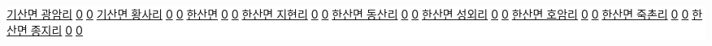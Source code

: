 
  <tr class="item">
    <td><a href="4477033032.html">기산면 광암리</a></td>
    <td><a href="4477033032.html">0</a></td>
    <td><a href="4477033032.html">0</a></td>
  </tr>
    

  <tr class="item">
    <td><a href="4477033033.html">기산면 황사리</a></td>
    <td><a href="4477033033.html">0</a></td>
    <td><a href="4477033033.html">0</a></td>
  </tr>
    

  <tr class="item">
    <td><a href="4477034000.html">한산면</a></td>
    <td><a href="4477034000.html">0</a></td>
    <td><a href="4477034000.html">0</a></td>
  </tr>
    

  <tr class="item">
    <td><a href="4477034021.html">한산면 지현리</a></td>
    <td><a href="4477034021.html">0</a></td>
    <td><a href="4477034021.html">0</a></td>
  </tr>
    

  <tr class="item">
    <td><a href="4477034022.html">한산면 동산리</a></td>
    <td><a href="4477034022.html">0</a></td>
    <td><a href="4477034022.html">0</a></td>
  </tr>
    

  <tr class="item">
    <td><a href="4477034023.html">한산면 성외리</a></td>
    <td><a href="4477034023.html">0</a></td>
    <td><a href="4477034023.html">0</a></td>
  </tr>
    

  <tr class="item">
    <td><a href="4477034024.html">한산면 호암리</a></td>
    <td><a href="4477034024.html">0</a></td>
    <td><a href="4477034024.html">0</a></td>
  </tr>
    

  <tr class="item">
    <td><a href="4477034025.html">한산면 죽촌리</a></td>
    <td><a href="4477034025.html">0</a></td>
    <td><a href="4477034025.html">0</a></td>
  </tr>
    

  <tr class="item">
    <td><a href="4477034026.html">한산면 종지리</a></td>
    <td><a href="4477034026.html">0</a></td>
    <td><a href="4477034026.html">0</a></td>
  </tr>
    